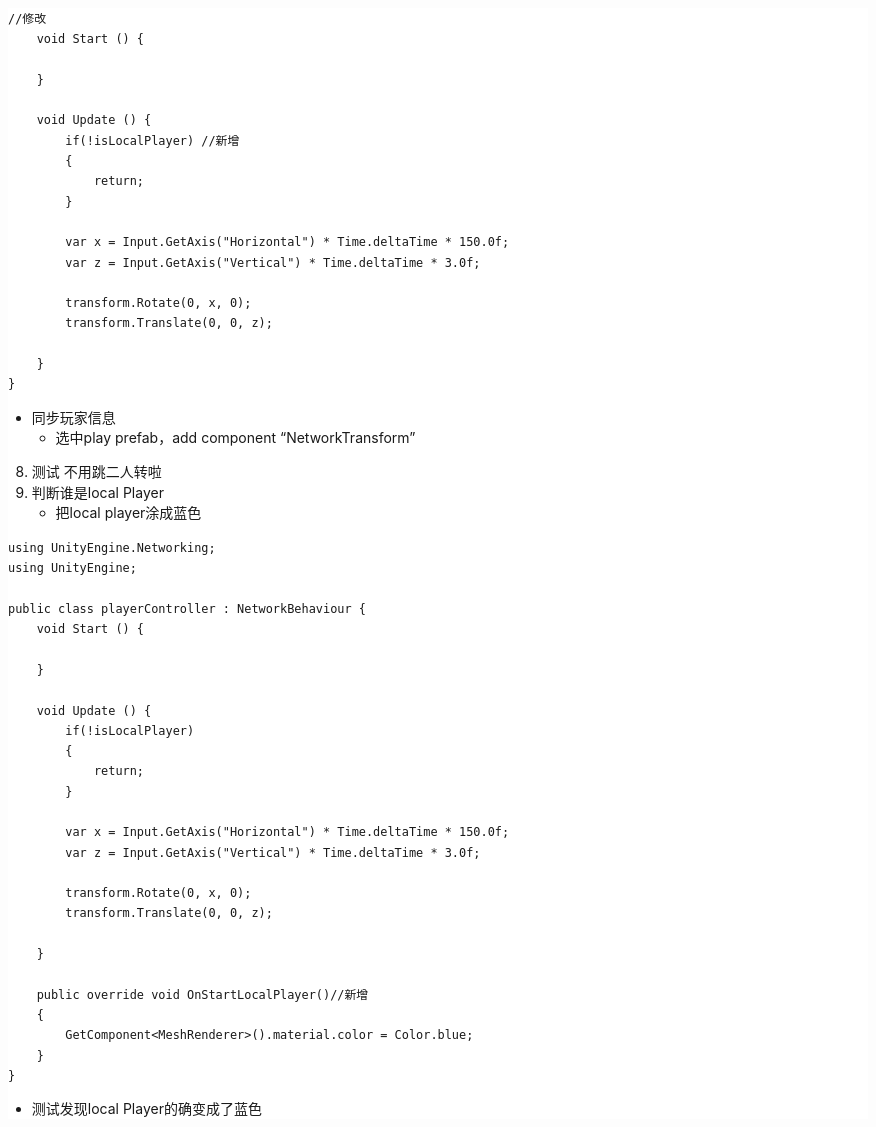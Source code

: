 ```Csharp
//修改
	void Start () {
		
	}
	
	void Update () {
        if(!isLocalPlayer) //新增
        {
            return;
        }

        var x = Input.GetAxis("Horizontal") * Time.deltaTime * 150.0f;
        var z = Input.GetAxis("Vertical") * Time.deltaTime * 3.0f;

        transform.Rotate(0, x, 0);
        transform.Translate(0, 0, z);

    }
}
```

- 同步玩家信息
    - 选中play prefab，add component “NetworkTransform”

8. 测试 
   不用跳二人转啦
9. 判断谁是local Player
    - 把local player涂成蓝色
```Csharp
using UnityEngine.Networking; 
using UnityEngine;

public class playerController : NetworkBehaviour {
	void Start () {
		
	}
	
	void Update () {
        if(!isLocalPlayer)
        {
            return;
        }

        var x = Input.GetAxis("Horizontal") * Time.deltaTime * 150.0f;
        var z = Input.GetAxis("Vertical") * Time.deltaTime * 3.0f;

        transform.Rotate(0, x, 0);
        transform.Translate(0, 0, z);

    }

    public override void OnStartLocalPlayer()//新增
    {
        GetComponent<MeshRenderer>().material.color = Color.blue;
    }
}

```
- 测试发现local Player的确变成了蓝色
